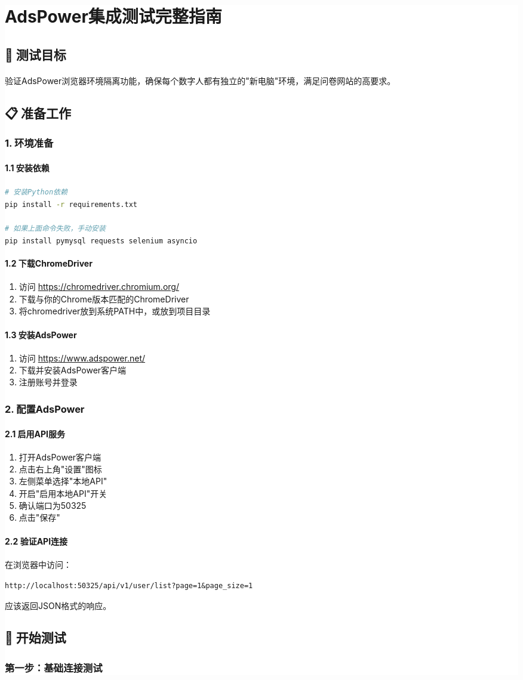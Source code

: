 # AdsPower集成测试完整指南

## 🎯 测试目标

验证AdsPower浏览器环境隔离功能，确保每个数字人都有独立的"新电脑"环境，满足问卷网站的高要求。

## 📋 准备工作

### 1. 环境准备

#### 1.1 安装依赖
```bash
# 安装Python依赖
pip install -r requirements.txt

# 如果上面命令失败，手动安装
pip install pymysql requests selenium asyncio
```

#### 1.2 下载ChromeDriver
1. 访问 https://chromedriver.chromium.org/
2. 下载与你的Chrome版本匹配的ChromeDriver
3. 将chromedriver放到系统PATH中，或放到项目目录

#### 1.3 安装AdsPower
1. 访问 https://www.adspower.net/
2. 下载并安装AdsPower客户端
3. 注册账号并登录

### 2. 配置AdsPower

#### 2.1 启用API服务
1. 打开AdsPower客户端
2. 点击右上角"设置"图标
3. 左侧菜单选择"本地API"
4. 开启"启用本地API"开关
5. 确认端口为50325
6. 点击"保存"

#### 2.2 验证API连接
在浏览器中访问：
```
http://localhost:50325/api/v1/user/list?page=1&page_size=1
```
应该返回JSON格式的响应。

## 🚀 开始测试

### 第一步：基础连接测试
